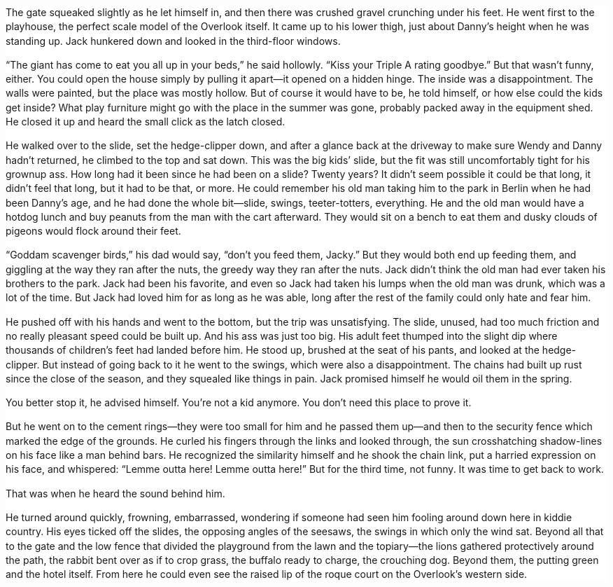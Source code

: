 The gate squeaked slightly as he let himself in, and then there was crushed gravel crunching under his feet. He went first to the playhouse, the perfect scale model of the Overlook itself. It came up to his lower thigh, just about Danny’s height when he was standing up. Jack hunkered down and looked in the third-floor windows.

“The giant has come to eat you all up in your beds,” he said hollowly. “Kiss your Triple A rating goodbye.” But that wasn’t funny, either. You could open the house simply by pulling it apart—it opened on a hidden hinge. The inside was a disappointment. The walls were painted, but the place was mostly hollow. But of course it would have to be, he told himself, or how else could the kids get inside? What play furniture might go with the place in the summer was gone, probably packed away in the equipment shed. He closed it up and heard the small click as the latch closed.

He walked over to the slide, set the hedge-clipper down, and after a glance back at the driveway to make sure Wendy and Danny hadn’t returned, he climbed to the top and sat down. This was the big kids’ slide, but the fit was still uncomfortably tight for his grownup ass. How long had it been since he had been on a slide? Twenty years? It didn’t seem possible it could be that long, it didn’t feel that long, but it had to be that, or more. He could remember his old man taking him to the park in Berlin when he had been Danny’s age, and he had done the whole bit—slide, swings, teeter-totters, everything. He and the old man would have a hotdog lunch and buy peanuts from the man with the cart afterward. They would sit on a bench to eat them and dusky clouds of pigeons would flock around their feet.

“Goddam scavenger birds,” his dad would say, “don’t you feed them, Jacky.” But they would both end up feeding them, and giggling at the way they ran after the nuts, the greedy way they ran after the nuts. Jack didn’t think the old man had ever taken his brothers to the park. Jack had been his favorite, and even so Jack had taken his lumps when the old man was drunk, which was a lot of the time. But Jack had loved him for as long as he was able, long after the rest of the family could only hate and fear him.

He pushed off with his hands and went to the bottom, but the trip was unsatisfying. The slide, unused, had too much friction and no really pleasant speed could be built up. And his ass was just too big. His adult feet thumped into the slight dip where thousands of children’s feet had landed before him. He stood up, brushed at the seat of his pants, and looked at the hedge-clipper. But instead of going back to it he went to the swings, which were also a disappointment. The chains had built up rust since the close of the season, and they squealed like things in pain. Jack promised himself he would oil them in the spring.

You better stop it, he advised himself. You’re not a kid anymore. You don’t need this place to prove it.

But he went on to the cement rings—they were too small for him and he passed them up—and then to the security fence which marked the edge of the grounds. He curled his fingers through the links and looked through, the sun crosshatching shadow-lines on his face like a man behind bars. He recognized the similarity himself and he shook the chain link, put a harried expression on his face, and whispered: “Lemme outta here! Lemme outta here!” But for the third time, not funny. It was time to get back to work.

That was when he heard the sound behind him.

He turned around quickly, frowning, embarrassed, wondering if someone had seen him fooling around down here in kiddie country. His eyes ticked off the slides, the opposing angles of the seesaws, the swings in which only the wind sat. Beyond all that to the gate and the low fence that divided the playground from the lawn and the topiary—the lions gathered protectively around the path, the rabbit bent over as if to crop grass, the buffalo ready to charge, the crouching dog. Beyond them, the putting green and the hotel itself. From here he could even see the raised lip of the roque court on the Overlook’s western side.
